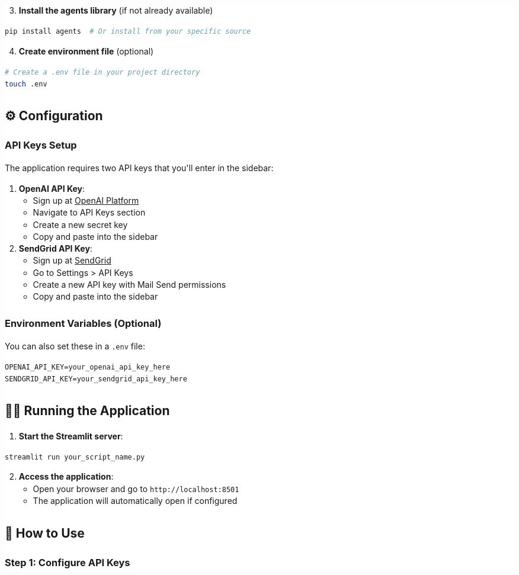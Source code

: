 3. **Install the agents library** (if not already available)

```bash
pip install agents  # Or install from your specific source
```

4. **Create environment file** (optional)

```bash
# Create a .env file in your project directory
touch .env
```


## ⚙️ Configuration

### API Keys Setup

The application requires two API keys that you'll enter in the sidebar:

1. **OpenAI API Key**:
    - Sign up at [OpenAI Platform](https://platform.openai.com/)
    - Navigate to API Keys section
    - Create a new secret key
    - Copy and paste into the sidebar
2. **SendGrid API Key**:
    - Sign up at [SendGrid](https://sendgrid.com/)
    - Go to Settings > API Keys
    - Create a new API key with Mail Send permissions
    - Copy and paste into the sidebar

### Environment Variables (Optional)

You can also set these in a `.env` file:

```env
OPENAI_API_KEY=your_openai_api_key_here
SENDGRID_API_KEY=your_sendgrid_api_key_here
```


## 🏃‍♂️ Running the Application

1. **Start the Streamlit server**:

```bash
streamlit run your_script_name.py
```

2. **Access the application**:
    - Open your browser and go to `http://localhost:8501`
    - The application will automatically open if configured

## 📖 How to Use

### Step 1: Configure API Keys
